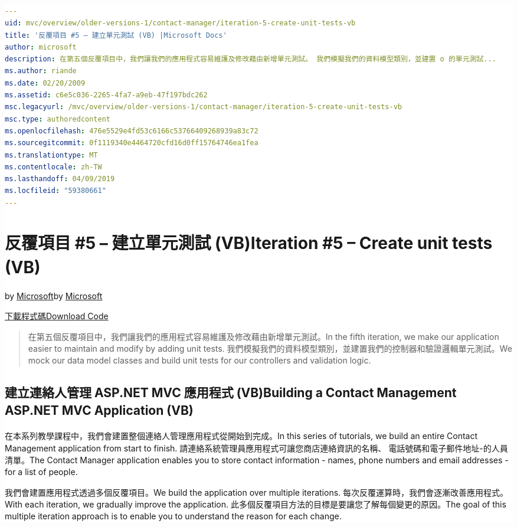 ```yaml
---
uid: mvc/overview/older-versions-1/contact-manager/iteration-5-create-unit-tests-vb
title: '反覆項目 #5 – 建立單元測試 (VB) |Microsoft Docs'
author: microsoft
description: 在第五個反覆項目中，我們讓我們的應用程式容易維護及修改藉由新增單元測試。 我們模擬我們的資料模型類別，並建置 o 的單元測試...
ms.author: riande
ms.date: 02/20/2009
ms.assetid: c6e5c036-2265-4fa7-a9eb-47f197bdc262
msc.legacyurl: /mvc/overview/older-versions-1/contact-manager/iteration-5-create-unit-tests-vb
msc.type: authoredcontent
ms.openlocfilehash: 476e5529e4fd53c6166c53766409268939a83c72
ms.sourcegitcommit: 0f1119340e4464720cfd16d0ff15764746ea1fea
ms.translationtype: MT
ms.contentlocale: zh-TW
ms.lasthandoff: 04/09/2019
ms.locfileid: "59380661"
---
```

# <a name="iteration-5--create-unit-tests-vb"></a><span data-ttu-id="04a0e-104">反覆項目 #5 – 建立單元測試 (VB)</span><span class="sxs-lookup"><span data-stu-id="04a0e-104">Iteration #5 – Create unit tests (VB)</span></span>

<span data-ttu-id="04a0e-105">by [Microsoft](https://github.com/microsoft)</span><span class="sxs-lookup"><span data-stu-id="04a0e-105">by [Microsoft](https://github.com/microsoft)</span></span>

[<span data-ttu-id="04a0e-106">下載程式碼</span><span class="sxs-lookup"><span data-stu-id="04a0e-106">Download Code</span></span>](iteration-5-create-unit-tests-vb/_static/contactmanager_5_vb1.zip)

> <span data-ttu-id="04a0e-107">在第五個反覆項目中，我們讓我們的應用程式容易維護及修改藉由新增單元測試。</span><span class="sxs-lookup"><span data-stu-id="04a0e-107">In the fifth iteration, we make our application easier to maintain and modify by adding unit tests.</span></span> <span data-ttu-id="04a0e-108">我們模擬我們的資料模型類別，並建置我們的控制器和驗證邏輯單元測試。</span><span class="sxs-lookup"><span data-stu-id="04a0e-108">We mock our data model classes and build unit tests for our controllers and validation logic.</span></span>


## <a name="building-a-contact-management-aspnet-mvc-application-vb"></a><span data-ttu-id="04a0e-109">建立連絡人管理 ASP.NET MVC 應用程式 (VB)</span><span class="sxs-lookup"><span data-stu-id="04a0e-109">Building a Contact Management ASP.NET MVC Application (VB)</span></span>

<span data-ttu-id="04a0e-110">在本系列教學課程中，我們會建置整個連絡人管理應用程式從開始到完成。</span><span class="sxs-lookup"><span data-stu-id="04a0e-110">In this series of tutorials, we build an entire Contact Management application from start to finish.</span></span> <span data-ttu-id="04a0e-111">請連絡系統管理員應用程式可讓您商店連絡資訊的名稱、 電話號碼和電子郵件地址-的人員清單。</span><span class="sxs-lookup"><span data-stu-id="04a0e-111">The Contact Manager application enables you to store contact information - names, phone numbers and email addresses - for a list of people.</span></span>

<span data-ttu-id="04a0e-112">我們會建置應用程式透過多個反覆項目。</span><span class="sxs-lookup"><span data-stu-id="04a0e-112">We build the application over multiple iterations.</span></span> <span data-ttu-id="04a0e-113">每次反覆運算時，我們會逐漸改善應用程式。</span><span class="sxs-lookup"><span data-stu-id="04a0e-113">With each iteration, we gradually improve the application.</span></span> <span data-ttu-id="04a0e-114">此多個反覆項目方法的目標是要讓您了解每個變更的原因。</span><span class="sxs-lookup"><span data-stu-id="04a0e-114">The goal of this multiple iteration approach is to enable you to understand the reason for each change.</span></span>
